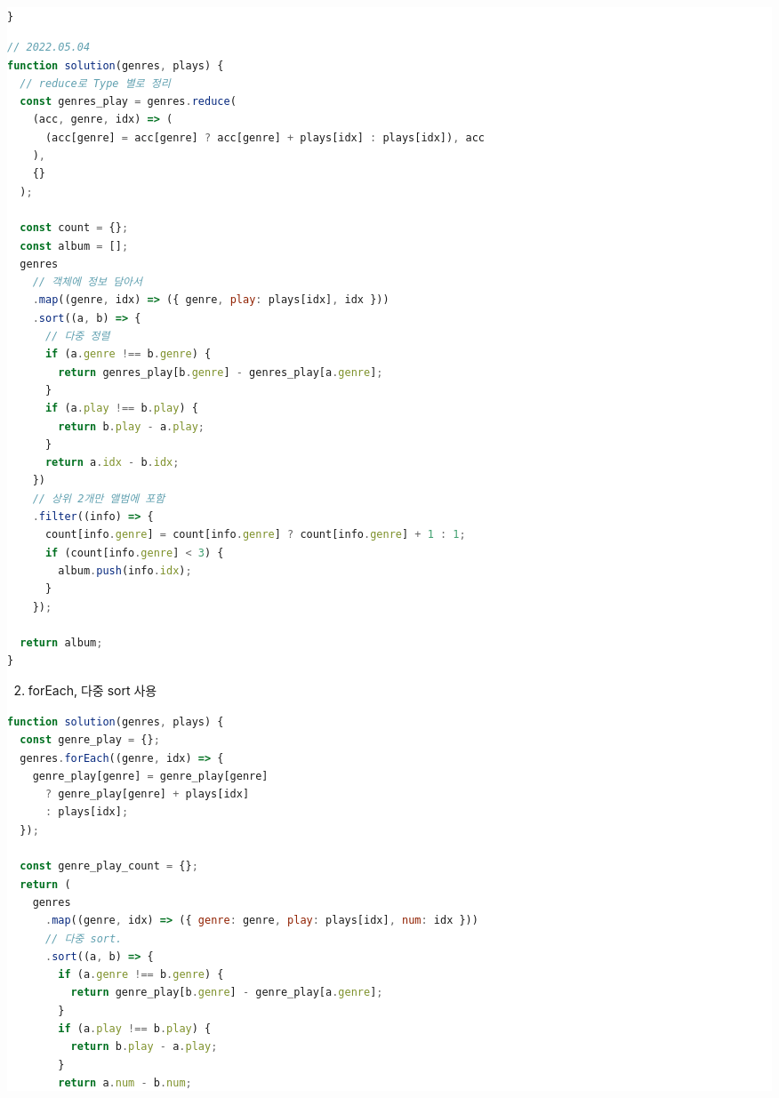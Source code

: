 ```js
}
```

```js
// 2022.05.04
function solution(genres, plays) {
  // reduce로 Type 별로 정리
  const genres_play = genres.reduce(
    (acc, genre, idx) => (
      (acc[genre] = acc[genre] ? acc[genre] + plays[idx] : plays[idx]), acc
    ),
    {}
  );

  const count = {};
  const album = [];
  genres
    // 객체에 정보 담아서
    .map((genre, idx) => ({ genre, play: plays[idx], idx }))
    .sort((a, b) => {
      // 다중 정렬
      if (a.genre !== b.genre) {
        return genres_play[b.genre] - genres_play[a.genre];
      }
      if (a.play !== b.play) {
        return b.play - a.play;
      }
      return a.idx - b.idx;
    })
    // 상위 2개만 앨범에 포함
    .filter((info) => {
      count[info.genre] = count[info.genre] ? count[info.genre] + 1 : 1;
      if (count[info.genre] < 3) {
        album.push(info.idx);
      }
    });

  return album;
}
```

2. forEach, 다중 sort 사용

```js
function solution(genres, plays) {
  const genre_play = {};
  genres.forEach((genre, idx) => {
    genre_play[genre] = genre_play[genre]
      ? genre_play[genre] + plays[idx]
      : plays[idx];
  });

  const genre_play_count = {};
  return (
    genres
      .map((genre, idx) => ({ genre: genre, play: plays[idx], num: idx }))
      // 다중 sort.
      .sort((a, b) => {
        if (a.genre !== b.genre) {
          return genre_play[b.genre] - genre_play[a.genre];
        }
        if (a.play !== b.play) {
          return b.play - a.play;
        }
        return a.num - b.num;
```